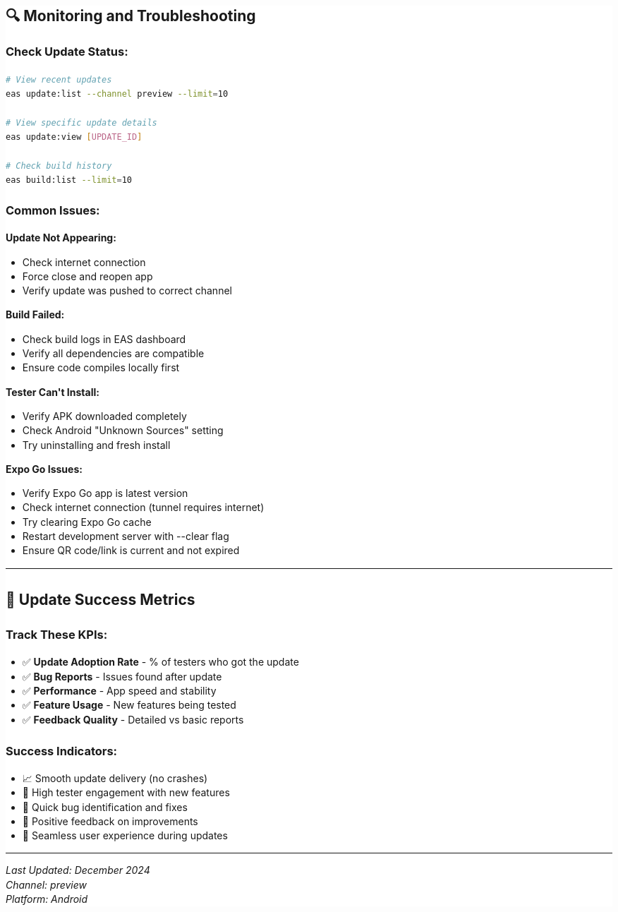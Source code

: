 
## 🔍 Monitoring and Troubleshooting

### **Check Update Status:**
```bash
# View recent updates
eas update:list --channel preview --limit=10

# View specific update details
eas update:view [UPDATE_ID]

# Check build history
eas build:list --limit=10
```

### **Common Issues:**

**Update Not Appearing:**
- Check internet connection
- Force close and reopen app
- Verify update was pushed to correct channel

**Build Failed:**
- Check build logs in EAS dashboard
- Verify all dependencies are compatible
- Ensure code compiles locally first

**Tester Can't Install:**
- Verify APK downloaded completely
- Check Android "Unknown Sources" setting
- Try uninstalling and fresh install

**Expo Go Issues:**
- Verify Expo Go app is latest version
- Check internet connection (tunnel requires internet)
- Try clearing Expo Go cache
- Restart development server with --clear flag
- Ensure QR code/link is current and not expired

---

## 🎉 Update Success Metrics

### **Track These KPIs:**
- ✅ **Update Adoption Rate** - % of testers who got the update
- ✅ **Bug Reports** - Issues found after update
- ✅ **Performance** - App speed and stability
- ✅ **Feature Usage** - New features being tested
- ✅ **Feedback Quality** - Detailed vs basic reports

### **Success Indicators:**
- 📈 Smooth update delivery (no crashes)
- 📱 High tester engagement with new features  
- 🐛 Quick bug identification and fixes
- 💬 Positive feedback on improvements
- 🔄 Seamless user experience during updates

---

*Last Updated: December 2024*  
*Channel: preview*  
*Platform: Android* 